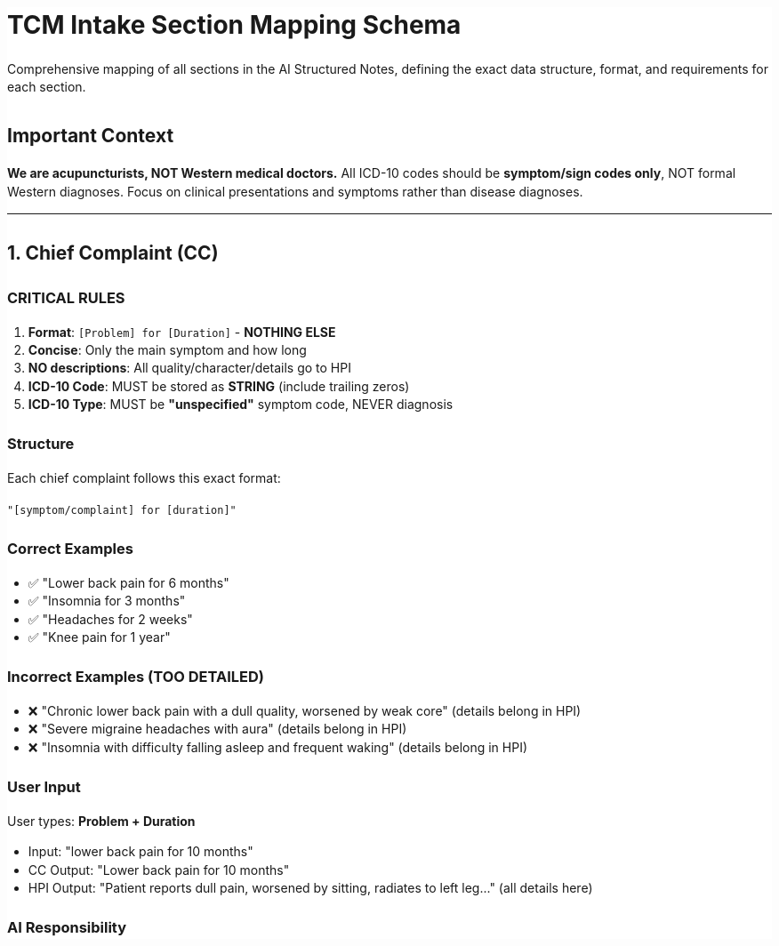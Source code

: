 # TCM Intake Section Mapping Schema

Comprehensive mapping of all sections in the AI Structured Notes, defining the exact data structure, format, and requirements for each section.

## Important Context

**We are acupuncturists, NOT Western medical doctors.** All ICD-10 codes should be **symptom/sign codes only**, NOT formal Western diagnoses. Focus on clinical presentations and symptoms rather than disease diagnoses.

---

## 1. Chief Complaint (CC)

### CRITICAL RULES

1. **Format**: `[Problem] for [Duration]` - **NOTHING ELSE**
2. **Concise**: Only the main symptom and how long
3. **NO descriptions**: All quality/character/details go to HPI
4. **ICD-10 Code**: MUST be stored as **STRING** (include trailing zeros)
5. **ICD-10 Type**: MUST be **"unspecified"** symptom code, NEVER diagnosis

### Structure
Each chief complaint follows this exact format:
```
"[symptom/complaint] for [duration]"
```

### Correct Examples
- ✅ "Lower back pain for 6 months"
- ✅ "Insomnia for 3 months"
- ✅ "Headaches for 2 weeks"
- ✅ "Knee pain for 1 year"

### Incorrect Examples (TOO DETAILED)
- ❌ "Chronic lower back pain with a dull quality, worsened by weak core" (details belong in HPI)
- ❌ "Severe migraine headaches with aura" (details belong in HPI)
- ❌ "Insomnia with difficulty falling asleep and frequent waking" (details belong in HPI)

### User Input
User types: **Problem + Duration**
- Input: "lower back pain for 10 months"
- CC Output: "Lower back pain for 10 months"
- HPI Output: "Patient reports dull pain, worsened by sitting, radiates to left leg..." (all details here)

### AI Responsibility

